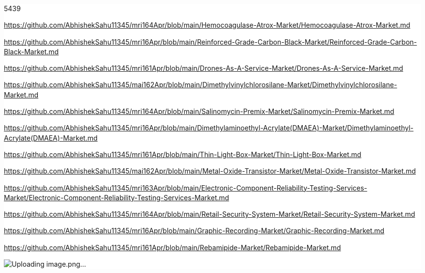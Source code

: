 5439</p><p><a href="https://github.com/AbhishekSahu11345/mri164Apr/blob/main/Hemocoagulase-Atrox-Market/Hemocoagulase-Atrox-Market.md">https://github.com/AbhishekSahu11345/mri164Apr/blob/main/Hemocoagulase-Atrox-Market/Hemocoagulase-Atrox-Market.md</a></p><p><a href="https://github.com/AbhishekSahu11345/mri16Apr/blob/main/Reinforced-Grade-Carbon-Black-Market/Reinforced-Grade-Carbon-Black-Market.md">https://github.com/AbhishekSahu11345/mri16Apr/blob/main/Reinforced-Grade-Carbon-Black-Market/Reinforced-Grade-Carbon-Black-Market.md</a></p><p><a href="https://github.com/AbhishekSahu11345/mri161Apr/blob/main/Drones-As-A-Service-Market/Drones-As-A-Service-Market.md">https://github.com/AbhishekSahu11345/mri161Apr/blob/main/Drones-As-A-Service-Market/Drones-As-A-Service-Market.md</a></p><p><a href="https://github.com/AbhishekSahu11345/mai162Apr/blob/main/Dimethylvinylchlorosilane-Market/Dimethylvinylchlorosilane-Market.md">https://github.com/AbhishekSahu11345/mai162Apr/blob/main/Dimethylvinylchlorosilane-Market/Dimethylvinylchlorosilane-Market.md</a></p><p><a href="https://github.com/AbhishekSahu11345/mri164Apr/blob/main/Salinomycin-Premix-Market/Salinomycin-Premix-Market.md">https://github.com/AbhishekSahu11345/mri164Apr/blob/main/Salinomycin-Premix-Market/Salinomycin-Premix-Market.md</a></p><p><a href="https://github.com/AbhishekSahu11345/mri16Apr/blob/main/Dimethylaminoethyl-Acrylate(DMAEA)-Market/Dimethylaminoethyl-Acrylate(DMAEA)-Market.md">https://github.com/AbhishekSahu11345/mri16Apr/blob/main/Dimethylaminoethyl-Acrylate(DMAEA)-Market/Dimethylaminoethyl-Acrylate(DMAEA)-Market.md</a></p><p><a href="https://github.com/AbhishekSahu11345/mri161Apr/blob/main/Thin-Light-Box-Market/Thin-Light-Box-Market.md">https://github.com/AbhishekSahu11345/mri161Apr/blob/main/Thin-Light-Box-Market/Thin-Light-Box-Market.md</a></p><p><a href="https://github.com/AbhishekSahu11345/mai162Apr/blob/main/Metal-Oxide-Transistor-Market/Metal-Oxide-Transistor-Market.md">https://github.com/AbhishekSahu11345/mai162Apr/blob/main/Metal-Oxide-Transistor-Market/Metal-Oxide-Transistor-Market.md</a></p><p><a href="https://github.com/AbhishekSahu11345/mri163Apr/blob/main/Electronic-Component-Reliability-Testing-Services-Market/Electronic-Component-Reliability-Testing-Services-Market.md">https://github.com/AbhishekSahu11345/mri163Apr/blob/main/Electronic-Component-Reliability-Testing-Services-Market/Electronic-Component-Reliability-Testing-Services-Market.md</a></p><p><a href="https://github.com/AbhishekSahu11345/mri164Apr/blob/main/Retail-Security-System-Market/Retail-Security-System-Market.md">https://github.com/AbhishekSahu11345/mri164Apr/blob/main/Retail-Security-System-Market/Retail-Security-System-Market.md</a></p><p><a href="https://github.com/AbhishekSahu11345/mri16Apr/blob/main/Graphic-Recording-Market/Graphic-Recording-Market.md">https://github.com/AbhishekSahu11345/mri16Apr/blob/main/Graphic-Recording-Market/Graphic-Recording-Market.md</a></p><p><a href="https://github.com/AbhishekSahu11345/mri161Apr/blob/main/Rebamipide-Market/Rebamipide-Market.md">https://github.com/AbhishekSahu11345/mri161Apr/blob/main/Rebamipide-Market/Rebamipide-Market.md</a></p>
![Uploading image.png…]()
